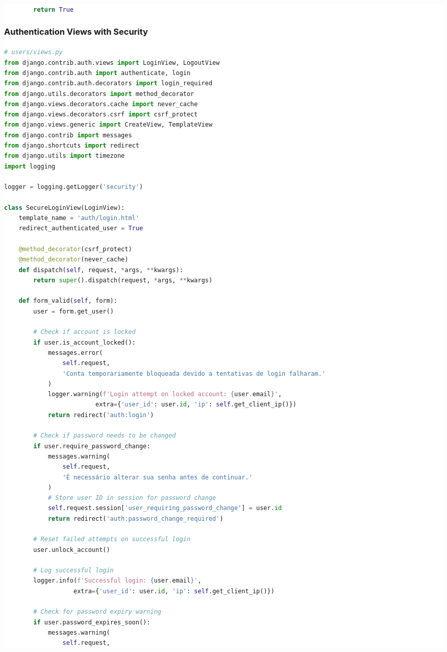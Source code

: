 ```python
        return True
```

### Authentication Views with Security
```python
# users/views.py
from django.contrib.auth.views import LoginView, LogoutView
from django.contrib.auth import authenticate, login
from django.contrib.auth.decorators import login_required
from django.utils.decorators import method_decorator
from django.views.decorators.cache import never_cache
from django.views.decorators.csrf import csrf_protect
from django.views.generic import CreateView, TemplateView
from django.contrib import messages
from django.shortcuts import redirect
from django.utils import timezone
import logging

logger = logging.getLogger('security')

class SecureLoginView(LoginView):
    template_name = 'auth/login.html'
    redirect_authenticated_user = True
    
    @method_decorator(csrf_protect)
    @method_decorator(never_cache)
    def dispatch(self, request, *args, **kwargs):
        return super().dispatch(request, *args, **kwargs)
    
    def form_valid(self, form):
        user = form.get_user()
        
        # Check if account is locked
        if user.is_account_locked():
            messages.error(
                self.request, 
                'Conta temporariamente bloqueada devido a tentativas de login falharam.'
            )
            logger.warning(f'Login attempt on locked account: {user.email}', 
                         extra={'user_id': user.id, 'ip': self.get_client_ip()})
            return redirect('auth:login')
        
        # Check if password needs to be changed
        if user.require_password_change:
            messages.warning(
                self.request,
                'É necessário alterar sua senha antes de continuar.'
            )
            # Store user ID in session for password change
            self.request.session['user_requiring_password_change'] = user.id
            return redirect('auth:password_change_required')
        
        # Reset failed attempts on successful login
        user.unlock_account()
        
        # Log successful login
        logger.info(f'Successful login: {user.email}', 
                   extra={'user_id': user.id, 'ip': self.get_client_ip()})
        
        # Check for password expiry warning
        if user.password_expires_soon():
            messages.warning(
                self.request,
```